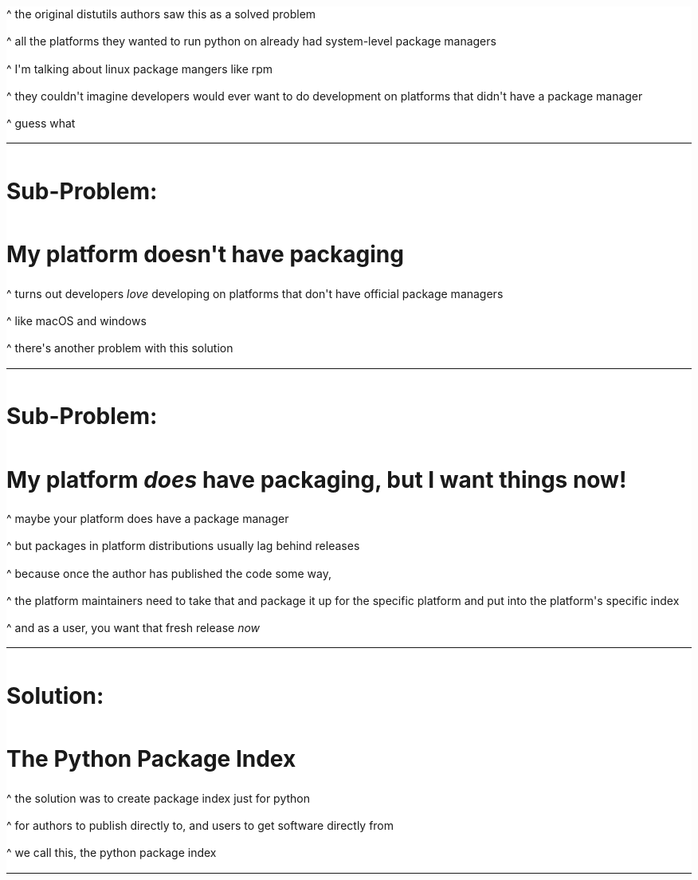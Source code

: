 ^ the original distutils authors saw this as a solved problem

^ all the platforms they wanted to run python on already had system-level package managers

^ I'm talking about linux package mangers like rpm

^ they couldn't imagine developers would ever want to do development on platforms that didn't have a package manager

^ guess what

---

# **Sub-Problem:**
# My platform doesn't have packaging

^ turns out developers _love_ developing on platforms that don't have official package managers

^ like macOS and windows

^ there's another problem with this solution

---

# **Sub-Problem:**
# My platform _does_ have packaging, but I want things now!

^ maybe your platform does have a package manager

^ but packages in platform distributions usually lag behind releases

^ because once the author has published the code some way,

^ the platform maintainers need to take that and package it up for the specific platform and put into the platform's specific index

^ and as a user, you want that fresh release _now_

---

# **Solution:**
# The Python Package Index

^ the solution was to create package index just for python

^ for authors to publish directly to, and users to get software directly from

^ we call this, the python package index

---
